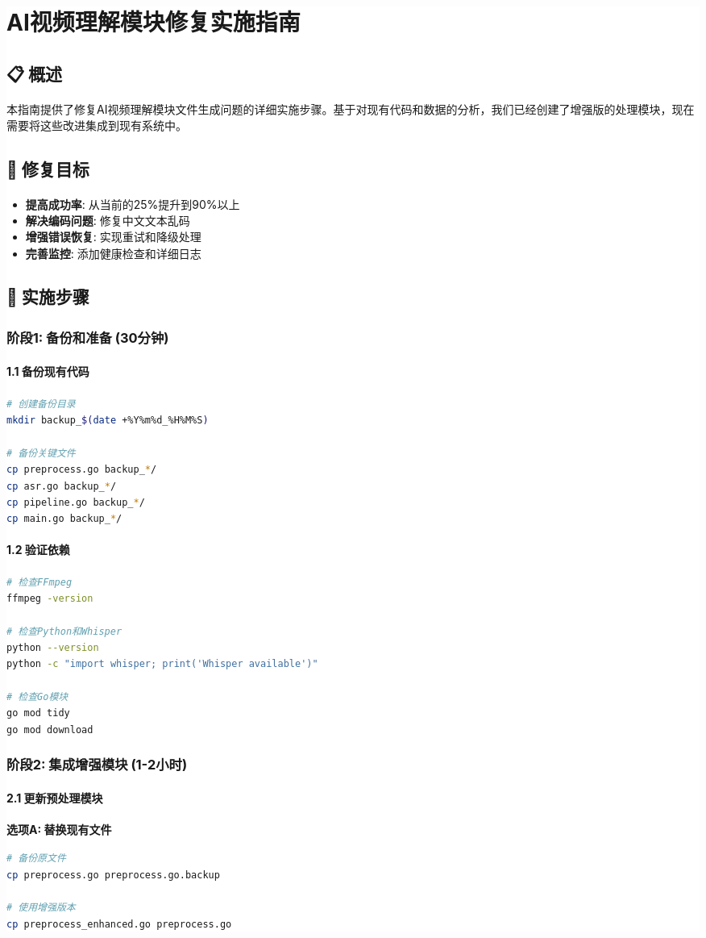 # AI视频理解模块修复实施指南

## 📋 概述

本指南提供了修复AI视频理解模块文件生成问题的详细实施步骤。基于对现有代码和数据的分析，我们已经创建了增强版的处理模块，现在需要将这些改进集成到现有系统中。

## 🎯 修复目标

- **提高成功率**: 从当前的25%提升到90%以上
- **解决编码问题**: 修复中文文本乱码
- **增强错误恢复**: 实现重试和降级处理
- **完善监控**: 添加健康检查和详细日志

## 🔧 实施步骤

### 阶段1: 备份和准备 (30分钟)

#### 1.1 备份现有代码
```bash
# 创建备份目录
mkdir backup_$(date +%Y%m%d_%H%M%S)

# 备份关键文件
cp preprocess.go backup_*/
cp asr.go backup_*/
cp pipeline.go backup_*/
cp main.go backup_*/
```

#### 1.2 验证依赖
```bash
# 检查FFmpeg
ffmpeg -version

# 检查Python和Whisper
python --version
python -c "import whisper; print('Whisper available')"

# 检查Go模块
go mod tidy
go mod download
```

### 阶段2: 集成增强模块 (1-2小时)

#### 2.1 更新预处理模块

**选项A: 替换现有文件**
```bash
# 备份原文件
cp preprocess.go preprocess.go.backup

# 使用增强版本
cp preprocess_enhanced.go preprocess.go
```
